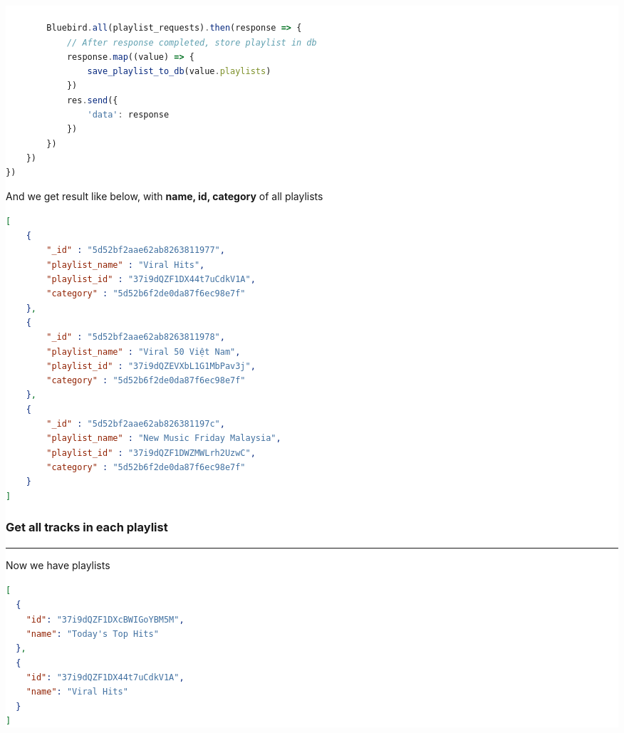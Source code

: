 ```javascript

		Bluebird.all(playlist_requests).then(response => {
			// After response completed, store playlist in db
			response.map((value) => {
				save_playlist_to_db(value.playlists)
			})
			res.send({
				'data': response
			})
		})
	})
})
```

And we get result like below, with **name, id, category** of all playlists
```json
[
    { 
        "_id" : "5d52bf2aae62ab8263811977", 
        "playlist_name" : "Viral Hits", 
        "playlist_id" : "37i9dQZF1DX44t7uCdkV1A", 
        "category" : "5d52b6f2de0da87f6ec98e7f"
    },
    { 
        "_id" : "5d52bf2aae62ab8263811978", 
        "playlist_name" : "Viral 50 Việt Nam", 
        "playlist_id" : "37i9dQZEVXbL1G1MbPav3j", 
        "category" : "5d52b6f2de0da87f6ec98e7f" 
    },
    { 
        "_id" : "5d52bf2aae62ab826381197c",
        "playlist_name" : "New Music Friday Malaysia", 
        "playlist_id" : "37i9dQZF1DWZMWLrh2UzwC", 
        "category" : "5d52b6f2de0da87f6ec98e7f"
    }
]
```

### Get all tracks in each playlist
___
Now we have playlists
```json
[
  {
    "id": "37i9dQZF1DXcBWIGoYBM5M",
    "name": "Today's Top Hits"
  },
  {
    "id": "37i9dQZF1DX44t7uCdkV1A",
    "name": "Viral Hits"
  }
]
```
